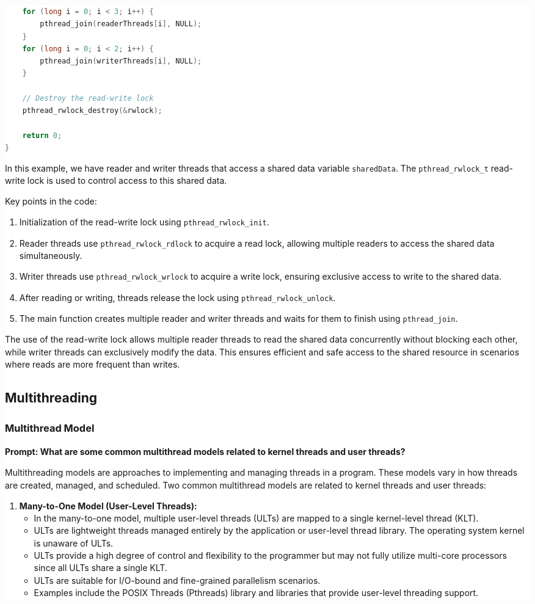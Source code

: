 ```c
    for (long i = 0; i < 3; i++) {
        pthread_join(readerThreads[i], NULL);
    }
    for (long i = 0; i < 2; i++) {
        pthread_join(writerThreads[i], NULL);
    }

    // Destroy the read-write lock
    pthread_rwlock_destroy(&rwlock);

    return 0;
}
```

In this example, we have reader and writer threads that access a shared data variable `sharedData`. The `pthread_rwlock_t` read-write lock is used to control access to this shared data.

Key points in the code:

1. Initialization of the read-write lock using `pthread_rwlock_init`.

2. Reader threads use `pthread_rwlock_rdlock` to acquire a read lock, allowing multiple readers to access the shared data simultaneously.

3. Writer threads use `pthread_rwlock_wrlock` to acquire a write lock, ensuring exclusive access to write to the shared data.

4. After reading or writing, threads release the lock using `pthread_rwlock_unlock`.

5. The main function creates multiple reader and writer threads and waits for them to finish using `pthread_join`.

The use of the read-write lock allows multiple reader threads to read the shared data concurrently without blocking each other, while writer threads can exclusively modify the data. This ensures efficient and safe access to the shared resource in scenarios where reads are more frequent than writes.

## Multithreading

### Multithread Model

**Prompt: What are some common multithread models related to kernel threads and user threads?**

Multithreading models are approaches to implementing and managing threads in a program. These models vary in how threads are created, managed, and scheduled. Two common multithread models are related to kernel threads and user threads:

1. **Many-to-One Model (User-Level Threads):**
   - In the many-to-one model, multiple user-level threads (ULTs) are mapped to a single kernel-level thread (KLT).
   - ULTs are lightweight threads managed entirely by the application or user-level thread library. The operating system kernel is unaware of ULTs.
   - ULTs provide a high degree of control and flexibility to the programmer but may not fully utilize multi-core processors since all ULTs share a single KLT.
   - ULTs are suitable for I/O-bound and fine-grained parallelism scenarios.
   - Examples include the POSIX Threads (Pthreads) library and libraries that provide user-level threading support.
